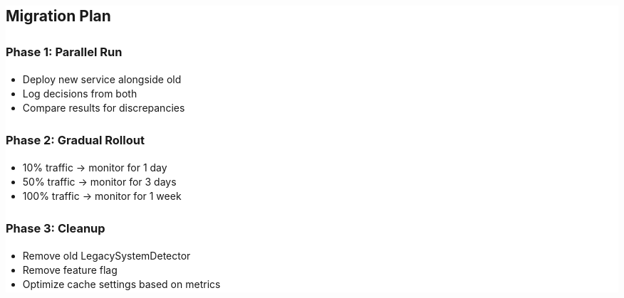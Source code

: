 ## Migration Plan

### Phase 1: Parallel Run
- Deploy new service alongside old
- Log decisions from both
- Compare results for discrepancies

### Phase 2: Gradual Rollout
- 10% traffic → monitor for 1 day
- 50% traffic → monitor for 3 days
- 100% traffic → monitor for 1 week

### Phase 3: Cleanup
- Remove old LegacySystemDetector
- Remove feature flag
- Optimize cache settings based on metrics